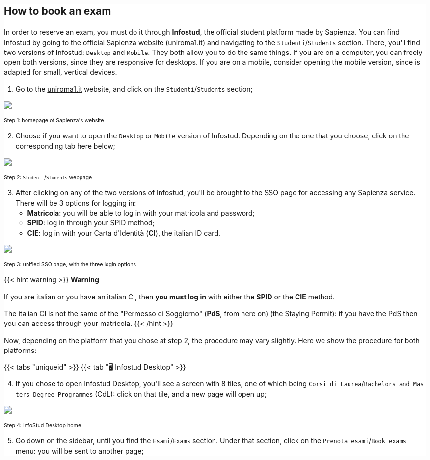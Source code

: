 ## How to book an exam

In order to reserve an exam, you must do it through **Infostud**, the official student platform made by Sapienza. You can find Infostud by going to the official Sapienza website ([uniroma1.it](https://www.uniroma1.it)) and navigating to the `Studenti`/`Students` section. There, you'll find two versions of Infostud: `Desktop` and `Mobile`. They both allow you to do the same things. If you are on a computer, you can freely open both versions, since they are responsive for desktops. If you are on a mobile, consider opening the mobile version, since is adapted for small, vertical devices.

1. Go to the [uniroma1.it](https://www.uniroma1.it) website, and click on the `Studenti`/`Students` section;

<img src="https://i.imgur.com/5d9TxZN.png">
<p style="font-size: 8pt">Step 1: homepage of Sapienza's website</p>

2. Choose if you want to open the `Desktop` or `Mobile` version of Infostud. Depending on the one that you choose, click on the corresponding tab here below;

<img src="https://i.imgur.com/kcmhsej.png">
<p style="font-size: 8pt">Step 2: <code>Studenti</code>/<code>Students</code> webpage</p>

3. After clicking on any of the two versions of Infostud, you'll be brought to the SSO page for accessing any Sapienza service. There will be 3 options for logging in:
    - **Matricola**: you will be able to log in with your matricola and password;
    - **SPID**: log in through your SPID method;
    - **CIE**: log in with your Carta d'Identità (**CI**), the italian ID card.

<img src="https://i.imgur.com/JB10ioP.png">
<p style="font-size: 8pt">Step 3: unified SSO page, with the three login options</p>

{{< hint warning >}}
<i class="fa-solid fa-triangle-exclamation" style="color: #FFD43B;"></i> **Warning**

If you are italian or you have an italian CI, then **you must log in** with either the **SPID** or the **CIE** method.

The italian CI is not the same of the "Permesso di Soggiorno" (**PdS**, from here on) (the Staying Permit): if you have the PdS then you can access through your matricola.
{{< /hint >}}

Now, depending on the platform that you chose at step 2, the procedure may vary slightly. Here we show the procedure for both platforms:

{{< tabs "uniqueid" >}}
{{< tab "🖥 Infostud Desktop" >}}

4. If you chose to open Infostud Desktop, you'll see a screen with 8 tiles, one of which being `Corsi di Laurea`/`Bachelors and Masters Degree Programmes` (CdL): click on that tile, and a new page will open up;

<img src="https://i.imgur.com/ihPbgXF.png">
<p style="font-size: 8pt">Step 4: InfoStud Desktop home</p>

5. Go down on the sidebar, until you find the `Esami`/`Exams` section. Under that section, click on the `Prenota esami`/`Book exams` menu: you will be sent to another page;

